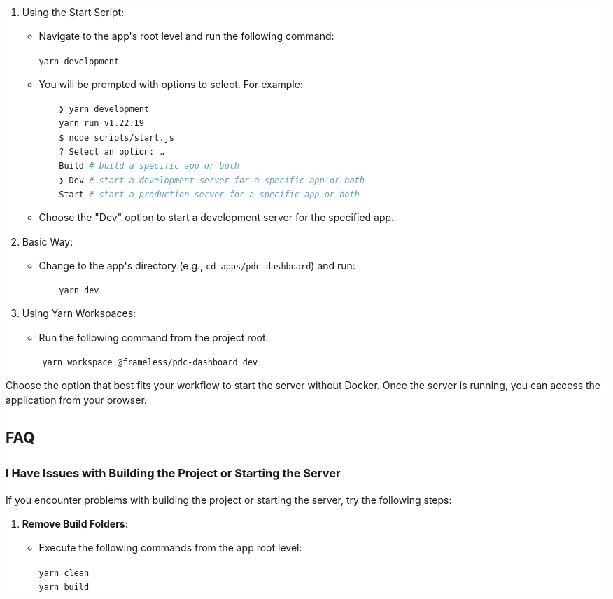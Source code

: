 1. Using the Start Script:

   - Navigate to the app's root level and run the following command:

     ```shell
     yarn development
     ```

   - You will be prompted with options to select. For example:

     ```bash
         ❯ yarn development
         yarn run v1.22.19
         $ node scripts/start.js
         ? Select an option: …
         Build # build a specific app or both
         ❯ Dev # start a development server for a specific app or both
         Start # start a production server for a specific app or both
     ```

   - Choose the "Dev" option to start a development server for the specified app.

2. Basic Way:

   - Change to the app's directory (e.g., `cd apps/pdc-dashboard`) and run:

     ```shell
         yarn dev
     ```

3. Using Yarn Workspaces:

   - Run the following command from the project root:

   ```shell
       yarn workspace @frameless/pdc-dashboard dev
   ```

Choose the option that best fits your workflow to start the server without Docker. Once the server is running, you can access the application from your browser.

## FAQ

### I Have Issues with Building the Project or Starting the Server

If you encounter problems with building the project or starting the server, try the following steps:

1. **Remove Build Folders:**

   - Execute the following commands from the app root level:

     ```bash
     yarn clean
     yarn build
     ```
